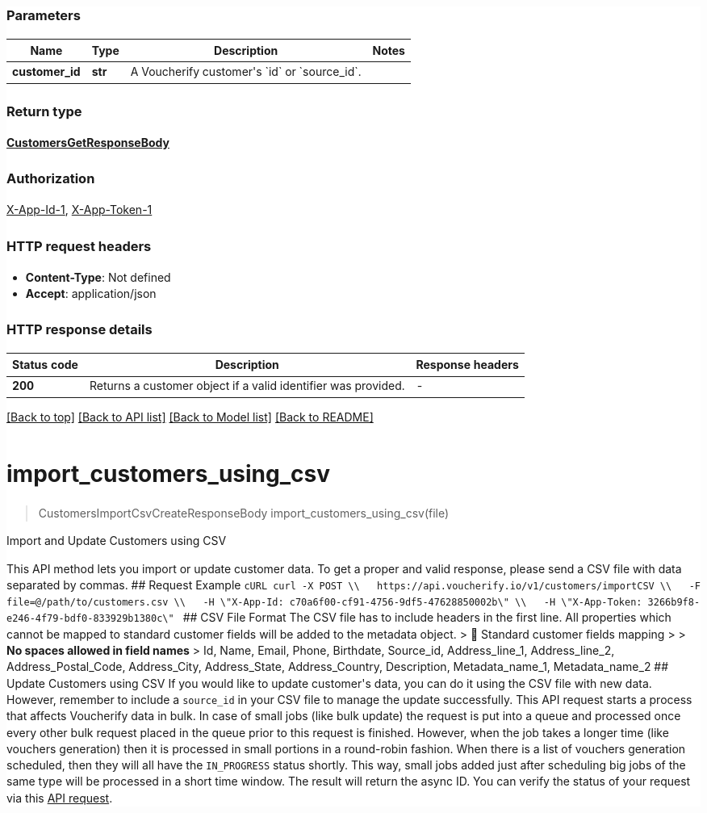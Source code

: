 

### Parameters

Name | Type | Description  | Notes
------------- | ------------- | ------------- | -------------
 **customer_id** | **str**| A Voucherify customer&#39;s &#x60;id&#x60; or &#x60;source_id&#x60;. | 

### Return type

[**CustomersGetResponseBody**](CustomersGetResponseBody.md)

### Authorization

[X-App-Id-1](../README.md#X-App-Id-1), [X-App-Token-1](../README.md#X-App-Token-1)

### HTTP request headers

 - **Content-Type**: Not defined
 - **Accept**: application/json

### HTTP response details
| Status code | Description | Response headers |
|-------------|-------------|------------------|
**200** | Returns a customer object if a valid identifier was provided. |  -  |

[[Back to top]](#) [[Back to API list]](../README.md#documentation-for-api-endpoints) [[Back to Model list]](../README.md#documentation-for-models) [[Back to README]](../README.md)

# **import_customers_using_csv**
> CustomersImportCsvCreateResponseBody import_customers_using_csv(file)

Import and Update Customers using CSV

This API method lets you import or update customer data. To get a proper and valid response, please send a CSV file with data separated by commas.    ## Request Example  ```cURL curl -X POST \\   https://api.voucherify.io/v1/customers/importCSV \\   -F file=@/path/to/customers.csv \\   -H \"X-App-Id: c70a6f00-cf91-4756-9df5-47628850002b\" \\   -H \"X-App-Token: 3266b9f8-e246-4f79-bdf0-833929b1380c\" ``` ## CSV File Format  The CSV file has to include headers in the first line. All properties which cannot be mapped to standard customer fields will be added to the metadata object.   > 📘 Standard customer fields mapping > > **No spaces allowed in field names**   > Id, Name, Email, Phone, Birthdate, Source_id, Address_line_1, Address_line_2, Address_Postal_Code, Address_City, Address_State, Address_Country, Description, Metadata_name_1, Metadata_name_2  ## Update Customers using CSV  If you would like to update customer's data, you can do it using the CSV file with new data. However, remember to include a `source_id` in your CSV file to manage the update successfully.  This API request starts a process that affects Voucherify data in bulk.   In case of small jobs (like bulk update) the request is put into a queue and processed once every other bulk request placed in the queue prior to this request is finished. However, when the job takes a longer time (like vouchers generation) then it is processed in small portions in a round-robin fashion. When there is a list of vouchers generation scheduled, then they will all have the `IN_PROGRESS` status shortly. This way, small jobs added just after scheduling big jobs of the same type will be processed in a short time window.   The result will return the async ID. You can verify the status of your request via this [API request](ref:get-async-action).

